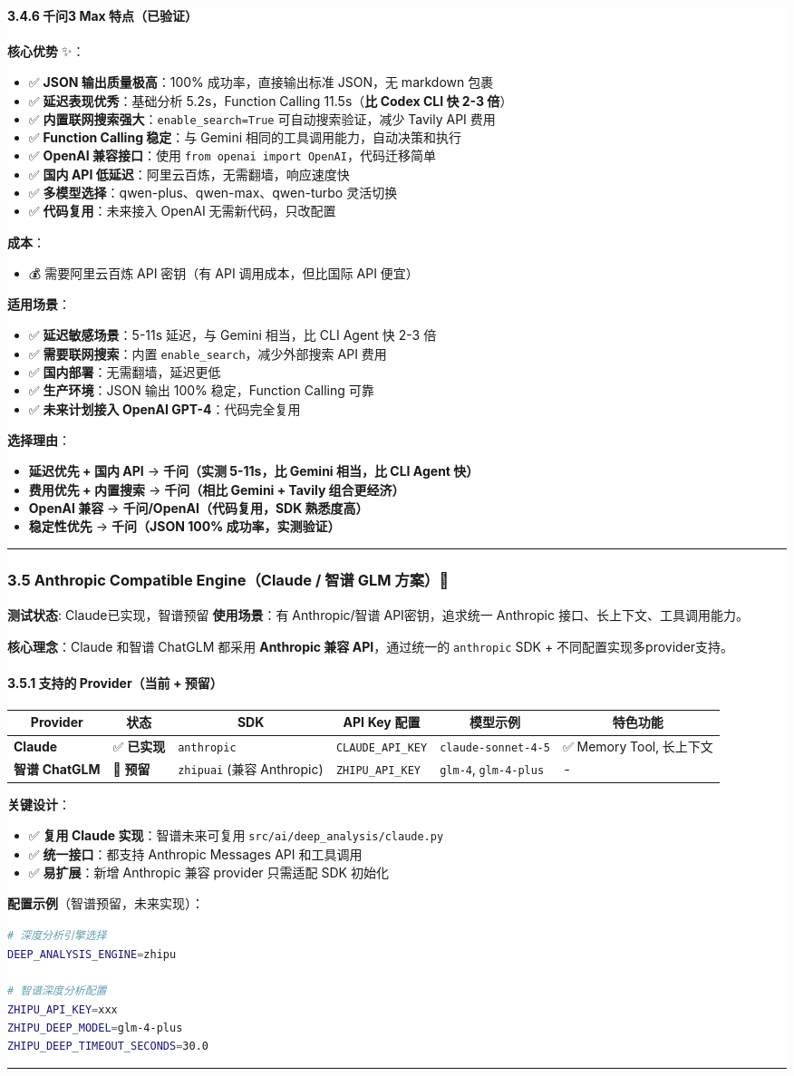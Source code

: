 #### 3.4.6 千问3 Max 特点（已验证）

**核心优势** ✨：
- ✅ **JSON 输出质量极高**：100% 成功率，直接输出标准 JSON，无 markdown 包裹
- ✅ **延迟表现优秀**：基础分析 5.2s，Function Calling 11.5s（**比 Codex CLI 快 2-3 倍**）
- ✅ **内置联网搜索强大**：`enable_search=True` 可自动搜索验证，减少 Tavily API 费用
- ✅ **Function Calling 稳定**：与 Gemini 相同的工具调用能力，自动决策和执行
- ✅ **OpenAI 兼容接口**：使用 `from openai import OpenAI`，代码迁移简单
- ✅ **国内 API 低延迟**：阿里云百炼，无需翻墙，响应速度快
- ✅ **多模型选择**：qwen-plus、qwen-max、qwen-turbo 灵活切换
- ✅ **代码复用**：未来接入 OpenAI 无需新代码，只改配置

**成本**：
- 💰 需要阿里云百炼 API 密钥（有 API 调用成本，但比国际 API 便宜）

**适用场景**：
- ✅ **延迟敏感场景**：5-11s 延迟，与 Gemini 相当，比 CLI Agent 快 2-3 倍
- ✅ **需要联网搜索**：内置 `enable_search`，减少外部搜索 API 费用
- ✅ **国内部署**：无需翻墙，延迟更低
- ✅ **生产环境**：JSON 输出 100% 稳定，Function Calling 可靠
- ✅ **未来计划接入 OpenAI GPT-4**：代码完全复用

**选择理由**：
- **延迟优先 + 国内 API** → **千问（实测 5-11s，比 Gemini 相当，比 CLI Agent 快）**
- **费用优先 + 内置搜索** → **千问（相比 Gemini + Tavily 组合更经济）**
- **OpenAI 兼容** → **千问/OpenAI（代码复用，SDK 熟悉度高）**
- **稳定性优先** → **千问（JSON 100% 成功率，实测验证）**

---

### 3.5 Anthropic Compatible Engine（Claude / 智谱 GLM 方案）🔮

**测试状态**: Claude已实现，智谱预留
**使用场景**：有 Anthropic/智谱 API密钥，追求统一 Anthropic 接口、长上下文、工具调用能力。

**核心理念**：Claude 和智谱 ChatGLM 都采用 **Anthropic 兼容 API**，通过统一的 `anthropic` SDK + 不同配置实现多provider支持。

#### 3.5.1 支持的 Provider（当前 + 预留）

| Provider | 状态 | SDK | API Key 配置 | 模型示例 | 特色功能 |
|----------|------|-----|-------------|---------|---------|
| **Claude** | ✅ **已实现** | `anthropic` | `CLAUDE_API_KEY` | `claude-sonnet-4-5` | ✅ Memory Tool, 长上下文 |
| **智谱 ChatGLM** | 🔮 **预留** | `zhipuai` (兼容 Anthropic) | `ZHIPU_API_KEY` | `glm-4`, `glm-4-plus` | - |

**关键设计**：
- ✅ **复用 Claude 实现**：智谱未来可复用 `src/ai/deep_analysis/claude.py`
- ✅ **统一接口**：都支持 Anthropic Messages API 和工具调用
- ✅ **易扩展**：新增 Anthropic 兼容 provider 只需适配 SDK 初始化

**配置示例**（智谱预留，未来实现）：
```bash
# 深度分析引擎选择
DEEP_ANALYSIS_ENGINE=zhipu

# 智谱深度分析配置
ZHIPU_API_KEY=xxx
ZHIPU_DEEP_MODEL=glm-4-plus
ZHIPU_DEEP_TIMEOUT_SECONDS=30.0
```

---